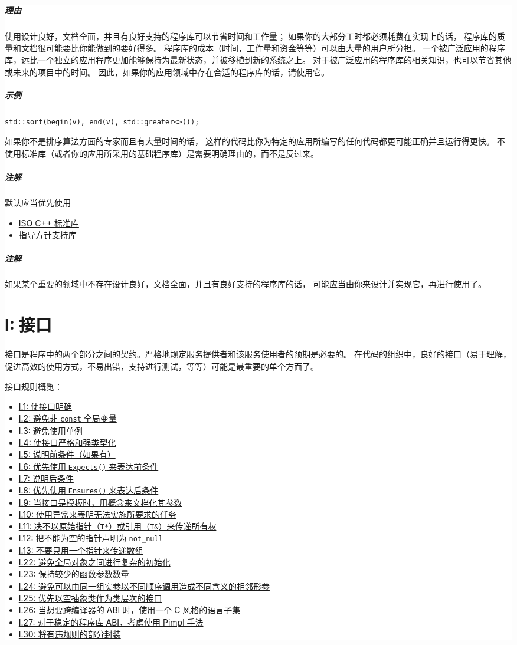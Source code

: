 ##### 理由

使用设计良好，文档全面，并且有良好支持的程序库可以节省时间和工作量；
如果你的大部分工时都必须耗费在实现上的话，
程序库的质量和文档很可能要比你能做到的要好得多。
程序库的成本（时间，工作量和资金等等）可以由大量的用户所分担。
一个被广泛应用的程序库，远比一个独立的应用程序更加能够保持为最新状态，并被移植到新的系统之上。
对于被广泛应用的程序库的相关知识，也可以节省其他或未来的项目中的时间。
因此，如果你的应用领域中存在合适的程序库的话，请使用它。

##### 示例

    std::sort(begin(v), end(v), std::greater<>());

如果你不是排序算法方面的专家而且有大量时间的话，
这样的代码比你为特定的应用所编写的任何代码都更可能正确并且运行得更快。
不使用标准库（或者你的应用所采用的基础程序库）是需要明确理由的，而不是反过来。

##### 注解

默认应当优先使用

* [ISO C++ 标准库](#S-stdlib)
* [指导方针支持库](#S-gsl)

##### 注解

如果某个重要的领域中不存在设计良好，文档全面，并且有良好支持的程序库的话，
可能应当由你来设计并实现它，再进行使用了。


# <a name="S-interfaces"></a>I: 接口

接口是程序中的两个部分之间的契约。严格地规定服务提供者和该服务使用者的预期是必要的。
在代码的组织中，良好的接口（易于理解，促进高效的使用方式，不易出错，支持进行测试，等等）可能是最重要的单个方面了。

接口规则概览：

* [I.1: 使接口明确](#Ri-explicit)
* [I.2: 避免非 `const` 全局变量](#Ri-global)
* [I.3: 避免使用单例](#Ri-singleton)
* [I.4: 使接口严格和强类型化](#Ri-typed)
* [I.5: 说明前条件（如果有）](#Ri-pre)
* [I.6: 优先使用 `Expects()` 来表达前条件](#Ri-expects)
* [I.7: 说明后条件](#Ri-post)
* [I.8: 优先使用 `Ensures()` 来表达后条件](#Ri-ensures)
* [I.9: 当接口是模板时，用概念来文档化其参数](#Ri-concepts)
* [I.10: 使用异常来表明无法实施所要求的任务](#Ri-except)
* [I.11: 决不以原始指针（`T*`）或引用（`T&`）来传递所有权](#Ri-raw)
* [I.12: 把不能为空的指针声明为 `not_null`](#Ri-nullptr)
* [I.13: 不要只用一个指针来传递数组](#Ri-array)
* [I.22: 避免全局对象之间进行复杂的初始化](#Ri-global-init)
* [I.23: 保持较少的函数参数数量](#Ri-nargs)
* [I.24: 避免可以由同一组实参以不同顺序调用造成不同含义的相邻形参](#Ri-unrelated)
* [I.25: 优先以空抽象类作为类层次的接口](#Ri-abstract)
* [I.26: 当想要跨编译器的 ABI 时，使用一个 C 风格的语言子集](#Ri-abi)
* [I.27: 对于稳定的程序库 ABI，考虑使用 Pimpl 手法](#Ri-pimpl)
* [I.30: 将有违规则的部分封装](#Ri-encapsulate)
